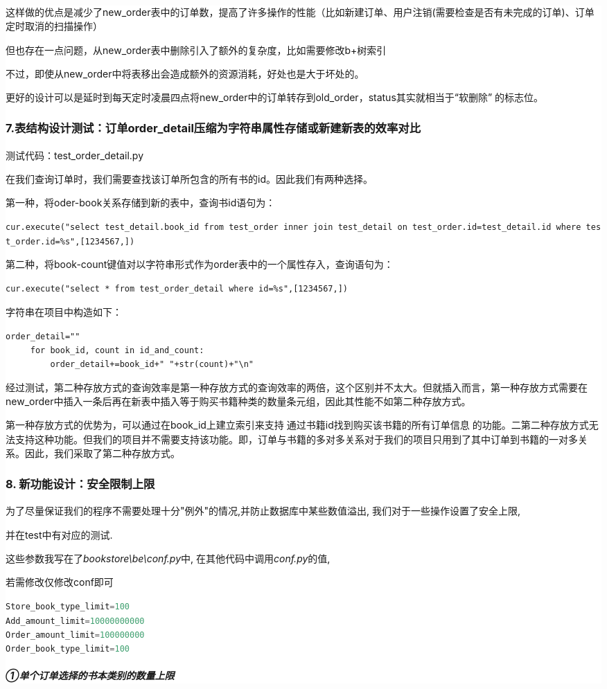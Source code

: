 这样做的优点是减少了new_order表中的订单数，提高了许多操作的性能（比如新建订单、用户注销(需要检查是否有未完成的订单)、订单定时取消的扫描操作）

但也存在一点问题，从new_order表中删除引入了额外的复杂度，比如需要修改b+树索引

不过，即使从new_order中将表移出会造成额外的资源消耗，好处也是大于坏处的。

更好的设计可以是延时到每天定时凌晨四点将new_order中的订单转存到old_order，status其实就相当于“软删除” 的标志位。

### 7.表结构设计测试：订单order_detail压缩为字符串属性存储或新建新表的效率对比

测试代码：test_order_detail.py

在我们查询订单时，我们需要查找该订单所包含的所有书的id。因此我们有两种选择。

第一种，将oder-book关系存储到新的表中，查询书id语句为：

```
cur.execute("select test_detail.book_id from test_order inner join test_detail on test_order.id=test_detail.id where test_order.id=%s",[1234567,])
```

第二种，将book-count键值对以字符串形式作为order表中的一个属性存入，查询语句为：

```
cur.execute("select * from test_order_detail where id=%s",[1234567,])
```

字符串在项目中构造如下：

```
order_detail=""
     for book_id, count in id_and_count:
         order_detail+=book_id+" "+str(count)+"\n"
```

经过测试，第二种存放方式的查询效率是第一种存放方式的查询效率的两倍，这个区别并不太大。但就插入而言，第一种存放方式需要在new_order中插入一条后再在新表中插入等于购买书籍种类的数量条元组，因此其性能不如第二种存放方式。

第一种存放方式的优势为，可以通过在book_id上建立索引来支持 通过书籍id找到购买该书籍的所有订单信息 的功能。二第二种存放方式无法支持这种功能。但我们的项目并不需要支持该功能。即，订单与书籍的多对多关系对于我们的项目只用到了其中订单到书籍的一对多关系。因此，我们采取了第二种存放方式。

### 8.  新功能设计：安全限制上限

为了尽量保证我们的程序不需要处理十分"例外"的情况,并防止数据库中某些数值溢出, 我们对于一些操作设置了安全上限,

并在test中有对应的测试.

这些参数我写在了*bookstore\be\conf.py*中,  在其他代码中调用*conf.py*的值,

若需修改仅修改conf即可

```python
Store_book_type_limit=100
Add_amount_limit=10000000000
Order_amount_limit=100000000
Order_book_type_limit=100
```



##### ①单个订单选择的书本类别的数量上限
